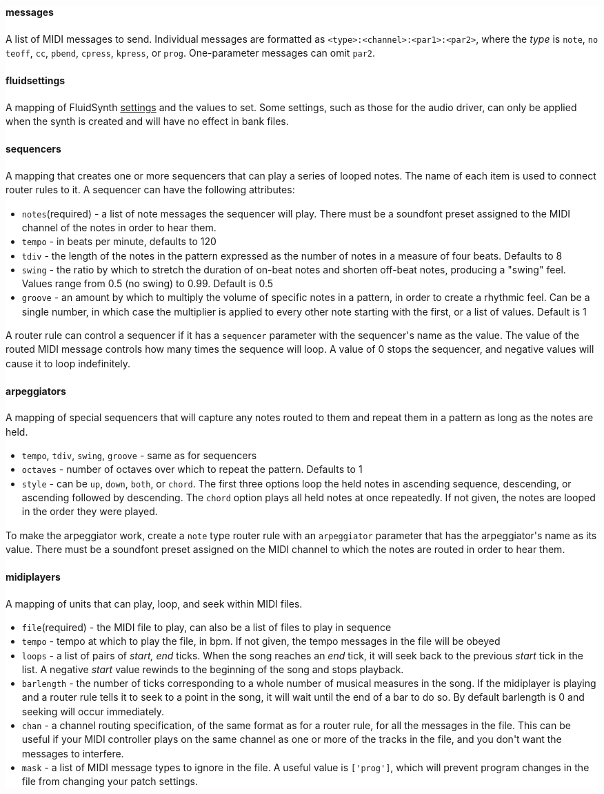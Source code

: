#### messages
A list of MIDI messages to send. Individual messages are formatted as `<type>:<channel>:<par1>:<par2>`, where the _type_ is `note`, `noteoff`, `cc`, `pbend`, `cpress`, `kpress`, or `prog`. One-parameter messages can omit `par2`.

#### fluidsettings
A mapping of FluidSynth [settings](http://www.fluidsynth.org/api/fluidsettings.xml) and the values to set. Some settings, such as those for the audio driver, can only be applied when the synth is created and will have no effect in bank files.

#### sequencers
A mapping that creates one or more sequencers that can play a series of looped notes. The name of each item is used to connect router rules to it. A sequencer can have the following attributes:
- `notes`(required) - a list of note messages the sequencer will play. There must be a soundfont preset assigned to the MIDI channel of the notes in order to hear them.
- `tempo` - in beats per minute, defaults to 120
- `tdiv` - the length of the notes in the pattern expressed as the number of notes in a measure of four beats. Defaults to 8
- `swing` - the ratio by which to stretch the duration of on-beat notes and shorten off-beat notes, producing a "swing" feel. Values range from 0.5 (no swing) to 0.99. Default is 0.5
- `groove` - an amount by which to multiply the volume of specific notes in a pattern, in order to create a rhythmic feel. Can be a single number, in which case the multiplier is applied to every other note starting with the first, or a list of values. Default is 1
  
A router rule can control a sequencer if it has a `sequencer` parameter with the sequencer's name as the value. The value of the routed MIDI message controls how many times the sequence will loop. A value of 0 stops the sequencer, and negative values will cause it to loop indefinitely.
  
#### arpeggiators
A mapping of special sequencers that will capture any notes routed to them and repeat them in a pattern as long as the notes are held.
- `tempo`, `tdiv`, `swing`, `groove` - same as for sequencers
- `octaves` - number of octaves over which to repeat the pattern. Defaults to 1
- `style` - can be `up`, `down`, `both`, or `chord`. The first three options loop the held notes in ascending sequence, descending, or ascending followed by descending. The `chord` option plays all held notes at once repeatedly. If not given, the notes are looped in the order they were played.
  
To make the arpeggiator work, create a `note` type router rule with an `arpeggiator` parameter that has the arpeggiator's name as its value. There must be a soundfont preset assigned on the MIDI channel to which the notes are routed in order to hear them.
  
#### midiplayers
A mapping of units that can play, loop, and seek within MIDI files.
- `file`(required) - the MIDI file to play, can also be a list of files to play in sequence
- `tempo` - tempo at which to play the file, in bpm. If not given, the tempo messages in the file will be obeyed
- `loops` - a list of pairs of _start, end_ ticks. When the song reaches an _end_ tick, it will seek back to the previous _start_ tick in the list. A negative _start_ value rewinds to the beginning of the song and stops playback.
- `barlength` - the number of ticks corresponding to a whole number of musical measures in the song. If the midiplayer is playing and a router rule tells it to seek to a point in the song, it will wait until the end of a bar to do so. By default barlength is 0 and seeking will occur immediately.
- `chan` - a channel routing specification, of the same format as for a router rule, for all the messages in the file. This can be useful if your MIDI controller plays on the same channel as one or more of the tracks in the file, and you don't want the messages to interfere.
- `mask` - a list of MIDI message types to ignore in the file. A useful value is `['prog']`, which will prevent program changes in the file from changing your patch settings.
  